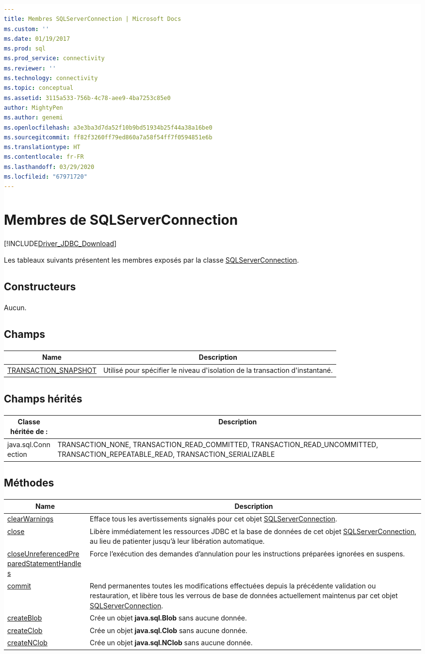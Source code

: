 ```yaml
---
title: Membres SQLServerConnection | Microsoft Docs
ms.custom: ''
ms.date: 01/19/2017
ms.prod: sql
ms.prod_service: connectivity
ms.reviewer: ''
ms.technology: connectivity
ms.topic: conceptual
ms.assetid: 3115a533-756b-4c78-aee9-4ba7253c85e0
author: MightyPen
ms.author: genemi
ms.openlocfilehash: a3e3ba3d7da52f10b9bd51934b25f44a38a16be0
ms.sourcegitcommit: ff82f3260ff79ed860a7a58f54ff7f0594851e6b
ms.translationtype: HT
ms.contentlocale: fr-FR
ms.lasthandoff: 03/29/2020
ms.locfileid: "67971720"
---
```

# <a name="sqlserverconnection-members"></a>Membres de SQLServerConnection
[!INCLUDE[Driver_JDBC_Download](../../../includes/driver_jdbc_download.md)]

  Les tableaux suivants présentent les membres exposés par la classe [SQLServerConnection](../../../connect/jdbc/reference/sqlserverconnection-class.md).  
  
## <a name="constructors"></a>Constructeurs  
 Aucun.  
  
## <a name="fields"></a>Champs  
  
|Name|Description|  
|----------|-----------------|  
|[TRANSACTION_SNAPSHOT](../../../connect/jdbc/reference/transaction-snapshot-field-sqlserverconnection.md)|Utilisé pour spécifier le niveau d'isolation de la transaction d'instantané.|  
  
## <a name="inherited-fields"></a>Champs hérités  
  
|Classe héritée de :|Description|  
|---------------------------|-----------------|  
|java.sql.Connection|TRANSACTION_NONE, TRANSACTION_READ_COMMITTED, TRANSACTION_READ_UNCOMMITTED, TRANSACTION_REPEATABLE_READ, TRANSACTION_SERIALIZABLE|  
  
## <a name="methods"></a>Méthodes  
  
|Name|Description|  
|----------|-----------------|  
|[clearWarnings](../../../connect/jdbc/reference/clearwarnings-method-sqlserverconnection.md)|Efface tous les avertissements signalés pour cet objet [SQLServerConnection](../../../connect/jdbc/reference/sqlserverconnection-class.md).|  
|[close](../../../connect/jdbc/reference/close-method-sqlserverconnection.md)|Libère immédiatement les ressources JDBC et la base de données de cet objet [SQLServerConnection](../../../connect/jdbc/reference/sqlserverconnection-class.md), au lieu de patienter jusqu’à leur libération automatique.|  
|[closeUnreferencedPreparedStatementHandles](../../../connect/jdbc/reference/closeunreferencedpreparedstatementhandles-method-sqlserverconnection.md)|Force l’exécution des demandes d’annulation pour les instructions préparées ignorées en suspens.| 
|[commit](../../../connect/jdbc/reference/commit-method-sqlserverconnection.md)|Rend permanentes toutes les modifications effectuées depuis la précédente validation ou restauration, et libère tous les verrous de base de données actuellement maintenus par cet objet [SQLServerConnection](../../../connect/jdbc/reference/sqlserverconnection-class.md).|  
|[createBlob](../../../connect/jdbc/reference/createblob-method-sqlserverconnection.md)|Crée un objet **java.sql.Blob** sans aucune donnée.|  
|[createClob](../../../connect/jdbc/reference/createclob-method-sqlserverconnection.md)|Crée un objet **java.sql.Clob** sans aucune donnée.|  
|[createNClob](../../../connect/jdbc/reference/createnclob-method-sqlserverconnection.md)|Crée un objet **java.sql.NClob** sans aucune donnée.|  